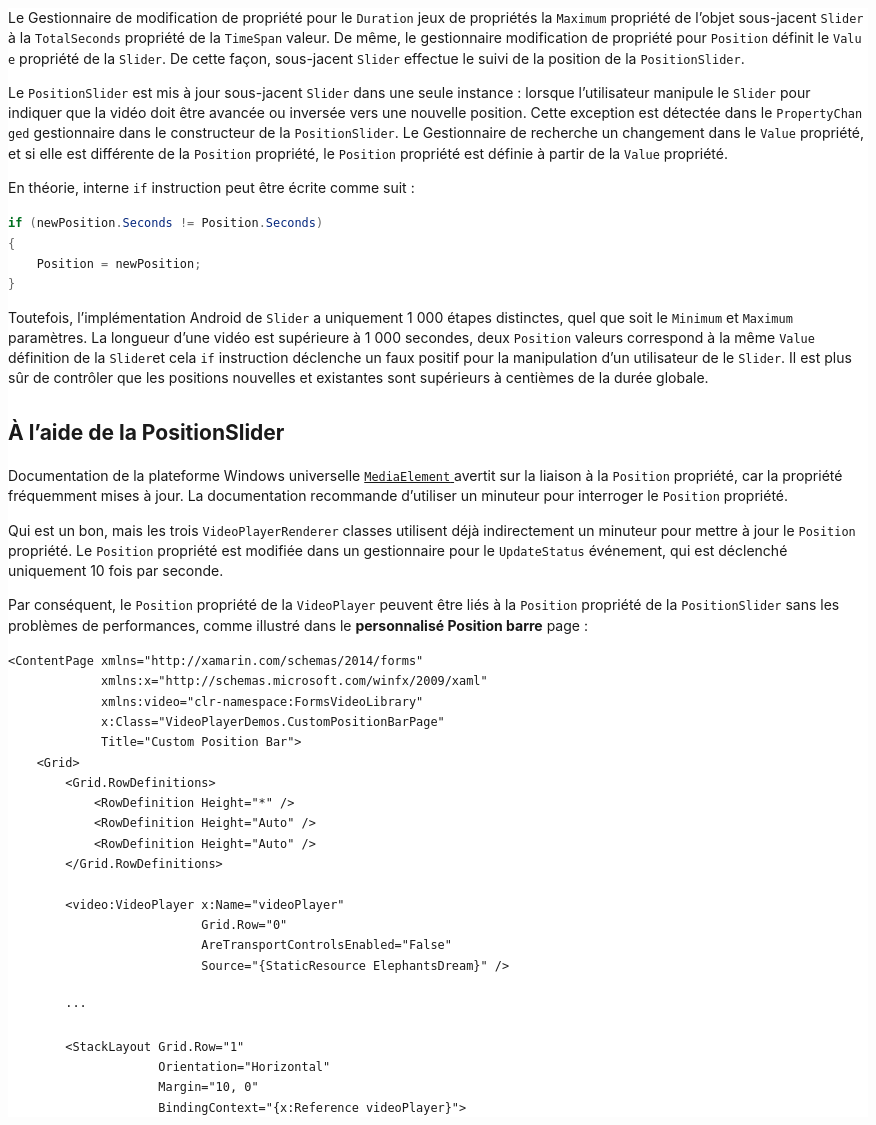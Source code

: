 Le Gestionnaire de modification de propriété pour le `Duration` jeux de propriétés la `Maximum` propriété de l’objet sous-jacent `Slider` à la `TotalSeconds` propriété de la `TimeSpan` valeur. De même, le gestionnaire modification de propriété pour `Position` définit le `Value` propriété de la `Slider`. De cette façon, sous-jacent `Slider` effectue le suivi de la position de la `PositionSlider`.

Le `PositionSlider` est mis à jour sous-jacent `Slider` dans une seule instance : lorsque l’utilisateur manipule le `Slider` pour indiquer que la vidéo doit être avancée ou inversée vers une nouvelle position. Cette exception est détectée dans le `PropertyChanged` gestionnaire dans le constructeur de la `PositionSlider`. Le Gestionnaire de recherche un changement dans le `Value` propriété, et si elle est différente de la `Position` propriété, le `Position` propriété est définie à partir de la `Value` propriété.

En théorie, interne `if` instruction peut être écrite comme suit :

```csharp
if (newPosition.Seconds != Position.Seconds)
{
    Position = newPosition;
}
```

Toutefois, l’implémentation Android de `Slider` a uniquement 1 000 étapes distinctes, quel que soit le `Minimum` et `Maximum` paramètres. La longueur d’une vidéo est supérieure à 1 000 secondes, deux `Position` valeurs correspond à la même `Value` définition de la `Slider`et cela `if` instruction déclenche un faux positif pour la manipulation d’un utilisateur de le `Slider`. Il est plus sûr de contrôler que les positions nouvelles et existantes sont supérieurs à centièmes de la durée globale.

## <a name="using-the-positionslider"></a>À l’aide de la PositionSlider

Documentation de la plateforme Windows universelle [ `MediaElement` ](/uwp/api/Windows.UI.Xaml.Controls.MediaElement/) avertit sur la liaison à la `Position` propriété, car la propriété fréquemment mises à jour. La documentation recommande d’utiliser un minuteur pour interroger le `Position` propriété.

Qui est un bon, mais les trois `VideoPlayerRenderer` classes utilisent déjà indirectement un minuteur pour mettre à jour le `Position` propriété. Le `Position` propriété est modifiée dans un gestionnaire pour le `UpdateStatus` événement, qui est déclenché uniquement 10 fois par seconde.

Par conséquent, le `Position` propriété de la `VideoPlayer` peuvent être liés à la `Position` propriété de la `PositionSlider` sans les problèmes de performances, comme illustré dans le **personnalisé Position barre** page :

```xaml
<ContentPage xmlns="http://xamarin.com/schemas/2014/forms"
             xmlns:x="http://schemas.microsoft.com/winfx/2009/xaml"
             xmlns:video="clr-namespace:FormsVideoLibrary"
             x:Class="VideoPlayerDemos.CustomPositionBarPage"
             Title="Custom Position Bar">
    <Grid>
        <Grid.RowDefinitions>
            <RowDefinition Height="*" />
            <RowDefinition Height="Auto" />
            <RowDefinition Height="Auto" />
        </Grid.RowDefinitions>

        <video:VideoPlayer x:Name="videoPlayer"
                           Grid.Row="0"
                           AreTransportControlsEnabled="False"
                           Source="{StaticResource ElephantsDream}" />

        ···

        <StackLayout Grid.Row="1"
                     Orientation="Horizontal"
                     Margin="10, 0"
                     BindingContext="{x:Reference videoPlayer}">
```
